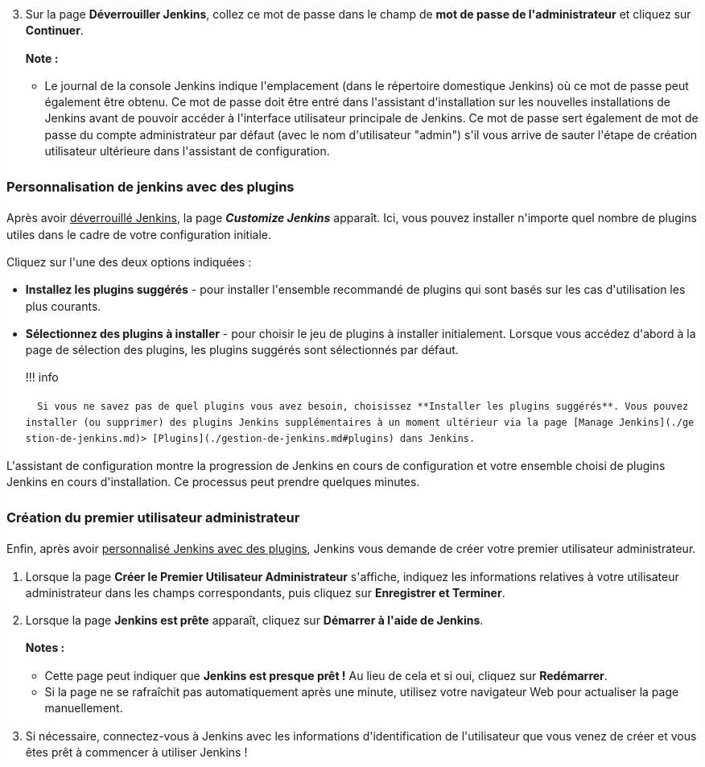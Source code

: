 3. Sur la page **Déverrouiller Jenkins**, collez ce mot de passe dans le champ de **mot de passe de l'administrateur** et cliquez sur **Continuer**. 

    **Note :** 

      * Le journal de la console Jenkins indique l'emplacement (dans le répertoire domestique Jenkins) où ce mot de passe peut également être obtenu. Ce mot de passe doit être entré dans l'assistant d'installation sur les nouvelles installations de Jenkins avant de pouvoir accéder à l'interface utilisateur principale de Jenkins. Ce mot de passe sert également de mot de passe du compte administrateur par défaut (avec le nom d'utilisateur "admin") s'il vous arrive de sauter l'étape de création utilisateur ultérieure dans l'assistant de configuration.

### Personnalisation de jenkins avec des plugins

Après avoir [déverrouillé Jenkins](#déverrouiller-jenkins), la page **_Customize Jenkins_** apparaît. Ici, vous pouvez installer n'importe quel nombre de plugins utiles dans le cadre de votre configuration initiale.

Cliquez sur l'une des deux options indiquées : 

* **Installez les plugins suggérés** - pour installer l'ensemble recommandé de plugins qui sont basés sur les cas d'utilisation les plus courants. 
* **Sélectionnez des plugins à installer** - pour choisir le jeu de plugins à installer initialement. Lorsque vous accédez d'abord à la page de sélection des plugins, les plugins suggérés sont sélectionnés par défaut. 


    !!! info

        Si vous ne savez pas de quel plugins vous avez besoin, choisissez **Installer les plugins suggérés**. Vous pouvez installer (ou supprimer) des plugins Jenkins supplémentaires à un moment ultérieur via la page [Manage Jenkins](./gestion-de-jenkins.md)> [Plugins](./gestion-de-jenkins.md#plugins) dans Jenkins.

L'assistant de configuration montre la progression de Jenkins en cours de configuration et votre ensemble choisi de plugins Jenkins en cours d'installation. Ce processus peut prendre quelques minutes.

### Création du premier utilisateur administrateur

Enfin, après avoir [personnalisé Jenkins avec des plugins](#personnalisation-de-jenkins-avec-des-plugins), Jenkins vous demande de créer votre premier utilisateur administrateur. 

1. Lorsque la page **Créer le Premier Utilisateur Administrateur** s'affiche, indiquez les informations relatives à votre utilisateur administrateur dans les champs correspondants, puis cliquez sur **Enregistrer et Terminer**.
2. Lorsque la page **Jenkins est prête** apparaît, cliquez sur **Démarrer à l'aide de Jenkins**. 

    **Notes :** 

    * Cette page peut indiquer que **Jenkins est presque prêt !** Au lieu de cela et si oui, cliquez sur **Redémarrer**. 
    * Si la page ne se rafraîchit pas automatiquement après une minute, utilisez votre navigateur Web pour actualiser la page manuellement. 

3. Si nécessaire, connectez-vous à Jenkins avec les informations d'identification de l'utilisateur que vous venez de créer et vous êtes prêt à commencer à utiliser Jenkins !

